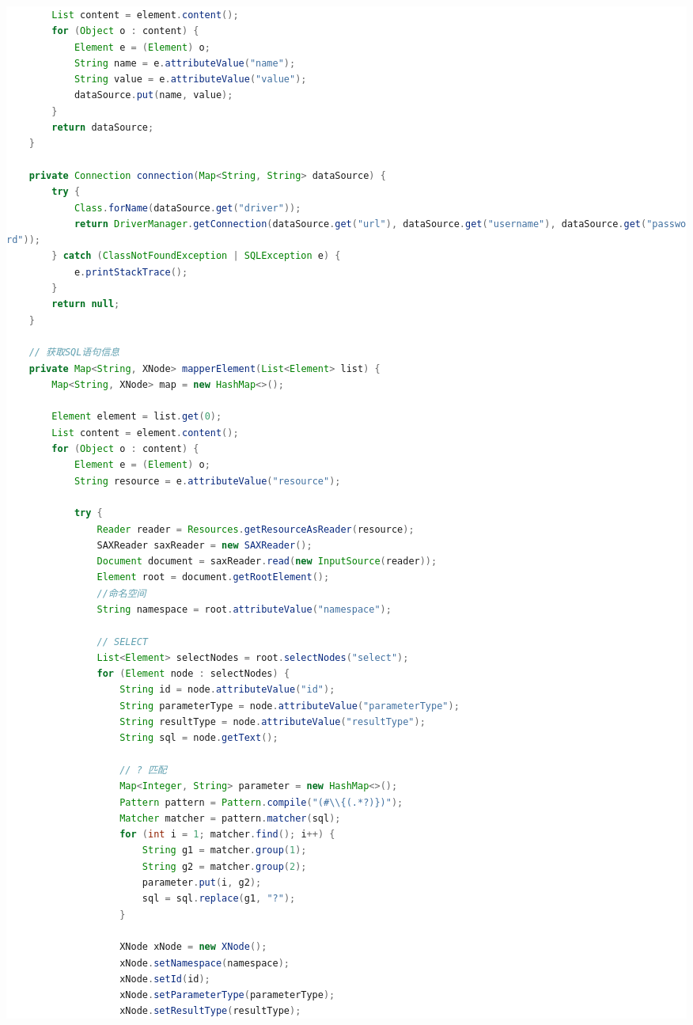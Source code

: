```java
        List content = element.content();
        for (Object o : content) {
            Element e = (Element) o;
            String name = e.attributeValue("name");
            String value = e.attributeValue("value");
            dataSource.put(name, value);
        }
        return dataSource;
    }

    private Connection connection(Map<String, String> dataSource) {
        try {
            Class.forName(dataSource.get("driver"));
            return DriverManager.getConnection(dataSource.get("url"), dataSource.get("username"), dataSource.get("password"));
        } catch (ClassNotFoundException | SQLException e) {
            e.printStackTrace();
        }
        return null;
    }

    // 获取SQL语句信息
    private Map<String, XNode> mapperElement(List<Element> list) {
        Map<String, XNode> map = new HashMap<>();

        Element element = list.get(0);
        List content = element.content();
        for (Object o : content) {
            Element e = (Element) o;
            String resource = e.attributeValue("resource");

            try {
                Reader reader = Resources.getResourceAsReader(resource);
                SAXReader saxReader = new SAXReader();
                Document document = saxReader.read(new InputSource(reader));
                Element root = document.getRootElement();
                //命名空间
                String namespace = root.attributeValue("namespace");

                // SELECT
                List<Element> selectNodes = root.selectNodes("select");
                for (Element node : selectNodes) {
                    String id = node.attributeValue("id");
                    String parameterType = node.attributeValue("parameterType");
                    String resultType = node.attributeValue("resultType");
                    String sql = node.getText();

                    // ? 匹配
                    Map<Integer, String> parameter = new HashMap<>();
                    Pattern pattern = Pattern.compile("(#\\{(.*?)})");
                    Matcher matcher = pattern.matcher(sql);
                    for (int i = 1; matcher.find(); i++) {
                        String g1 = matcher.group(1);
                        String g2 = matcher.group(2);
                        parameter.put(i, g2);
                        sql = sql.replace(g1, "?");
                    }

                    XNode xNode = new XNode();
                    xNode.setNamespace(namespace);
                    xNode.setId(id);
                    xNode.setParameterType(parameterType);
                    xNode.setResultType(resultType);
```